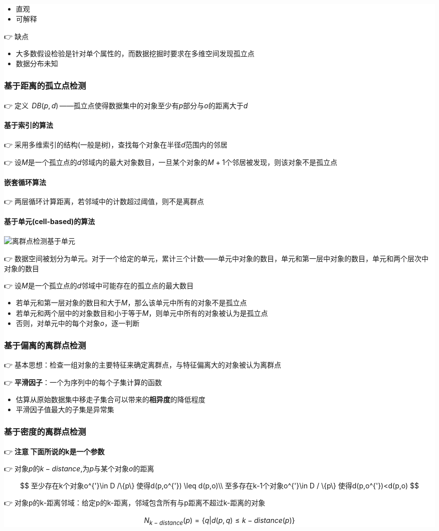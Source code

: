 - 直观
- 可解释

👉 缺点

- 大多数假设检验是针对单个属性的，而数据挖掘时要求在多维空间发现孤立点
- 数据分布未知

### 基于距离的孤立点检测

👉 定义 $\,DB(p,d)\,$——孤立点使得数据集中的对象至少有$p$部分与$o$的距离大于$d$

#### 基于索引的算法

👉 采用多维索引的结构(一般是树)，查找每个对象在半径$d$范围内的邻居

👉 设$M$是一个孤立点的$d$邻域内的最大对象数目，一旦某个对象的$M+1$个邻居被发现，则该对象不是孤立点

#### 嵌套循环算法

👉 两层循环计算距离，若邻域中的计数超过阈值，则不是离群点

#### 基于单元(cell-based)的算法

![离群点检测基于单元](captures/离群点检测基于单元.PNG "离群点检测基于单元")

👉 数据空间被划分为单元。对于一个给定的单元，累计三个计数——单元中对象的数目，单元和第一层中对象的数目，单元和两个层次中对象的数目

👉 设$M$是一个孤立点的$d$邻域中可能存在的孤立点的最大数目

- 若单元和第一层对象的数目和大于$M$，那么该单元中所有的对象不是孤立点
- 若单元和两个层中的对象数目和小于等于$M$，则单元中所有的对象被认为是孤立点
- 否则，对单元中的每个对象$o$，逐一判断

### 基于偏离的离群点检测

👉 基本思想：检查一组对象的主要特征来确定离群点，与特征偏离大的对象被认为离群点

👉 **平滑因子**：一个为序列中的每个子集计算的函数

- 估算从原始数据集中移走子集合可以带来的**相异度**的降低程度
- 平滑因子值最大的子集是异常集

### 基于密度的离群点检测

👉 **注意 下面所说的k是一个参数**

👉 对象$p$的$k-distance$,为$p$与某个对象$o$的距离

$$
至少存在k个对象o^{'}\in D /\{p\} 使得d(p,o^{'}) \leq d(p,o)\\
至多存在k-1个对象o^{'}\in D / \{p\} 使得d(p,o^{'})<d(p,o)
$$

👉 对象p的k-距离邻域：给定p的k-距离，邻域包含所有与p距离不超过k-距离的对象

$$
N_{k-distance}(p) = \{q | d(p,q) \leq k-distance(p)\}
$$
